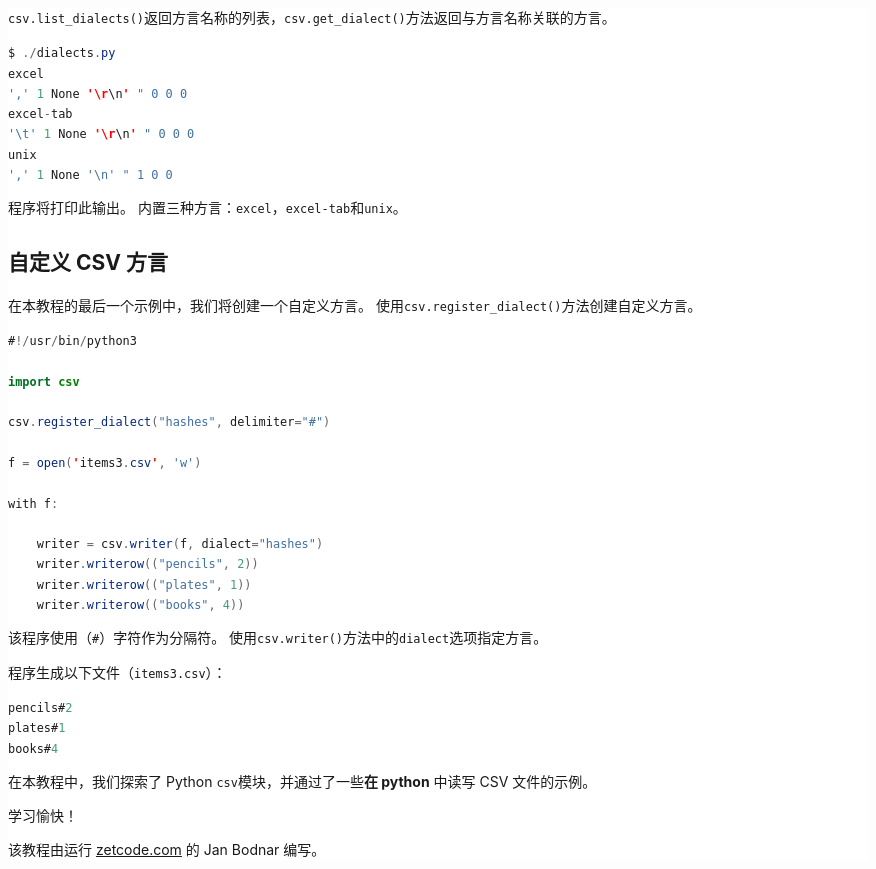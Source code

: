 `csv.list_dialects()`返回方言名称的列表，`csv.get_dialect()`方法返回与方言名称关联的方言。

```java
$ ./dialects.py 
excel
',' 1 None '\r\n' " 0 0 0
excel-tab
'\t' 1 None '\r\n' " 0 0 0
unix
',' 1 None '\n' " 1 0 0

```

程序将打印此输出。 内置三种方言：`excel`，`excel-tab`和`unix`。

## 自定义 CSV 方言

在本教程的最后一个示例中，我们将创建一个自定义方言。 使用`csv.register_dialect()`方法创建自定义方言。

```java
#!/usr/bin/python3

import csv

csv.register_dialect("hashes", delimiter="#")

f = open('items3.csv', 'w')

with f:

    writer = csv.writer(f, dialect="hashes")
    writer.writerow(("pencils", 2)) 
    writer.writerow(("plates", 1))
    writer.writerow(("books", 4))

```

该程序使用（`#`）字符作为分隔符。 使用`csv.writer()`方法中的`dialect`选项指定方言。

程序生成以下文件（`items3.csv`）：

```java
pencils#2
plates#1
books#4

```

在本教程中，我们探索了 Python `csv`模块，并通过了一些**在 python** 中读写 CSV 文件的示例。

学习愉快！

该教程由运行 [zetcode.com](http://zetcode.com) 的 Jan Bodnar 编写。